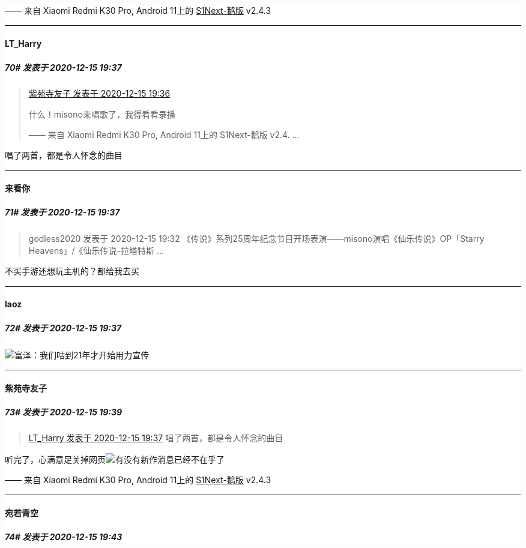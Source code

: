 —— 来自 Xiaomi Redmi K30 Pro, Android 11上的 [S1Next-鹅版](https://github.com/ykrank/S1-Next/releases) v2.4.3


-----

####  LT_Harry  
##### 70#       发表于 2020-12-15 19:37


<blockquote><a href="httphttps://bbs.saraba1st.com/2b/forum.php?mod=redirect&amp;goto=findpost&amp;pid=49731762&amp;ptid=1977693" target="_blank">紫苑寺友子 发表于 2020-12-15 19:36</a>

什么！misono来唱歌了，我得看看录播


—— 来自 Xiaomi Redmi K30 Pro, Android 11上的 S1Next-鹅版 v2.4. ...</blockquote>
唱了两首，都是令人怀念的曲目


-----

####  来看你  
##### 71#       发表于 2020-12-15 19:37


<blockquote>godless2020 发表于 2020-12-15 19:32
《传说》系列25周年纪念节目开场表演——misono演唱《仙乐传说》OP「Starry Heavens」/《仙乐传说-拉塔特斯 ...</blockquote>
不买手游还想玩主机的？都给我去买


-----

####  laoz  
##### 72#       发表于 2020-12-15 19:37


<img src="https://static.saraba1st.com/image/smiley/face2017/067.png" referrerpolicy="no-referrer">富泽：我们咕到21年才开始用力宣传


-----

####  紫苑寺友子  
##### 73#       发表于 2020-12-15 19:39


<blockquote><a href="httphttps://bbs.saraba1st.com/2b/forum.php?mod=redirect&amp;goto=findpost&amp;pid=49731777&amp;ptid=1977693" target="_blank">LT_Harry 发表于 2020-12-15 19:37</a>
唱了两首，都是令人怀念的曲目</blockquote>
听完了，心满意足关掉网页<img src="https://static.saraba1st.com/image/smiley/face2017/067.png" referrerpolicy="no-referrer">有没有新作消息已经不在乎了

—— 来自 Xiaomi Redmi K30 Pro, Android 11上的 [S1Next-鹅版](https://github.com/ykrank/S1-Next/releases) v2.4.3


-----

####  宛若青空  
##### 74#       发表于 2020-12-15 19:43
